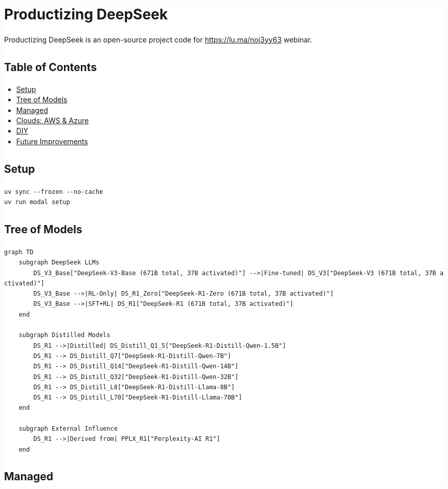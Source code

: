 # Productizing DeepSeek


Productizing DeepSeek is an open-source project code for https://lu.ma/noj3yy63 webinar.


## Table of Contents

- [Setup](#setup)
- [Tree of Models](#tree-of-models)
- [Managed](#managed)
- [Clouds: AWS & Azure](#clouds-aws--azure)
- [DIY](#diy)
- [Future Improvements](#future-improvements)


## Setup


```
uv sync --frozen --no-cache
uv run modal setup
```

## Tree of Models

```mermaid
graph TD
    subgraph DeepSeek LLMs
        DS_V3_Base["DeepSeek-V3-Base (671B total, 37B activated)"] -->|Fine-tuned| DS_V3["DeepSeek-V3 (671B total, 37B activated)"]
        DS_V3_Base -->|RL-Only| DS_R1_Zero["DeepSeek-R1-Zero (671B total, 37B activated)"]
        DS_V3_Base -->|SFT+RL| DS_R1["DeepSeek-R1 (671B total, 37B activated)"]
    end

    subgraph Distilled Models
        DS_R1 -->|Distilled| DS_Distill_Q1_5["DeepSeek-R1-Distill-Qwen-1.5B"]
        DS_R1 --> DS_Distill_Q7["DeepSeek-R1-Distill-Qwen-7B"]
        DS_R1 --> DS_Distill_Q14["DeepSeek-R1-Distill-Qwen-14B"]
        DS_R1 --> DS_Distill_Q32["DeepSeek-R1-Distill-Qwen-32B"]
        DS_R1 --> DS_Distill_L8["DeepSeek-R1-Distill-Llama-8B"]
        DS_R1 --> DS_Distill_L70["DeepSeek-R1-Distill-Llama-70B"]
    end

    subgraph External Influence
        DS_R1 -->|Derived from| PPLX_R1["Perplexity-AI R1"]
    end
```


## Managed 
